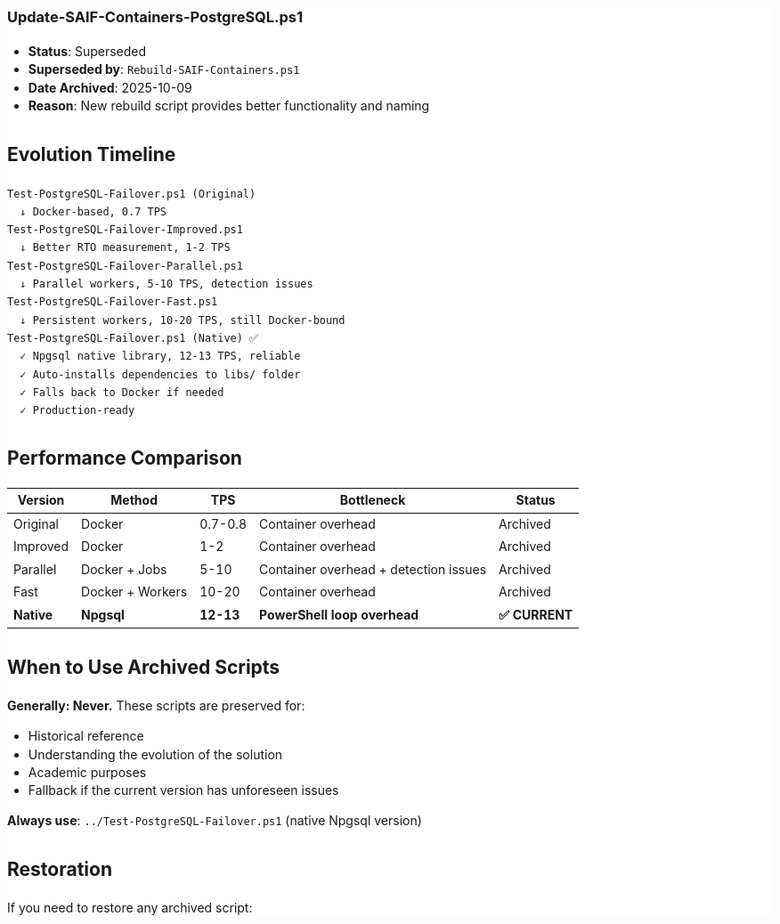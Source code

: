 ### Update-SAIF-Containers-PostgreSQL.ps1
- **Status**: Superseded
- **Superseded by**: `Rebuild-SAIF-Containers.ps1`
- **Date Archived**: 2025-10-09
- **Reason**: New rebuild script provides better functionality and naming

## Evolution Timeline

```
Test-PostgreSQL-Failover.ps1 (Original)
  ↓ Docker-based, 0.7 TPS
Test-PostgreSQL-Failover-Improved.ps1
  ↓ Better RTO measurement, 1-2 TPS
Test-PostgreSQL-Failover-Parallel.ps1
  ↓ Parallel workers, 5-10 TPS, detection issues
Test-PostgreSQL-Failover-Fast.ps1
  ↓ Persistent workers, 10-20 TPS, still Docker-bound
Test-PostgreSQL-Failover.ps1 (Native) ✅
  ✓ Npgsql native library, 12-13 TPS, reliable
  ✓ Auto-installs dependencies to libs/ folder
  ✓ Falls back to Docker if needed
  ✓ Production-ready
```

## Performance Comparison

| Version | Method | TPS | Bottleneck | Status |
|---------|--------|-----|------------|--------|
| Original | Docker | 0.7-0.8 | Container overhead | Archived |
| Improved | Docker | 1-2 | Container overhead | Archived |
| Parallel | Docker + Jobs | 5-10 | Container overhead + detection issues | Archived |
| Fast | Docker + Workers | 10-20 | Container overhead | Archived |
| **Native** | **Npgsql** | **12-13** | **PowerShell loop overhead** | **✅ CURRENT** |

## When to Use Archived Scripts

**Generally: Never.** These scripts are preserved for:
- Historical reference
- Understanding the evolution of the solution
- Academic purposes
- Fallback if the current version has unforeseen issues

**Always use**: `../Test-PostgreSQL-Failover.ps1` (native Npgsql version)

## Restoration

If you need to restore any archived script:
